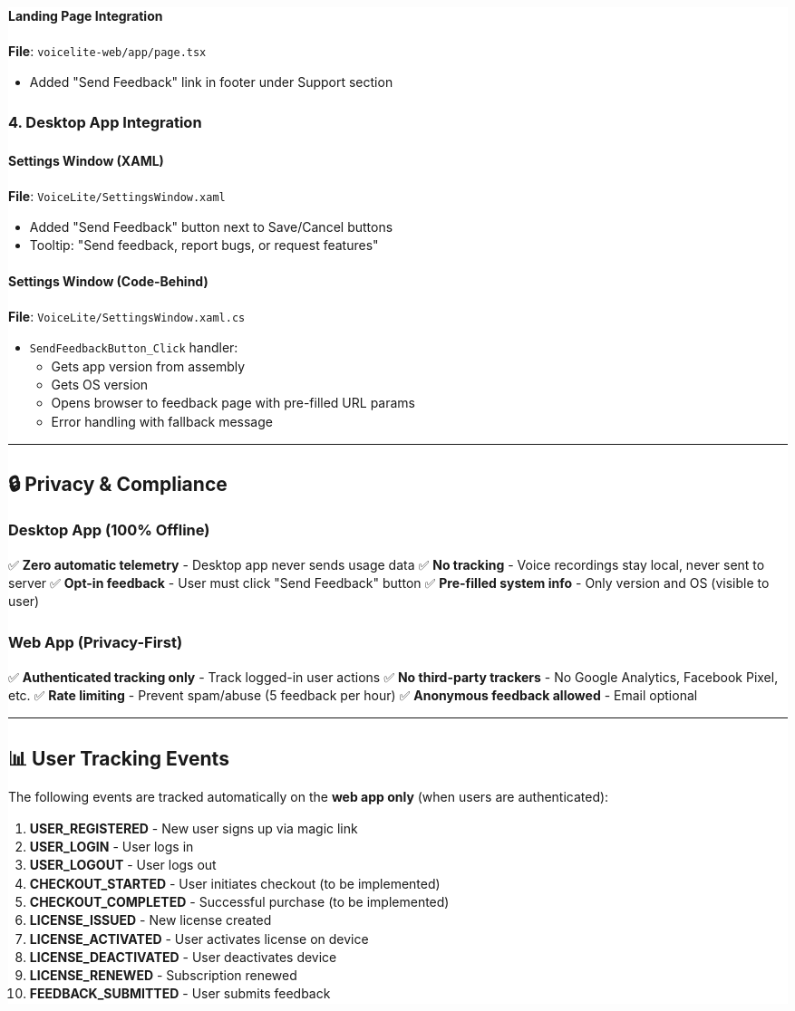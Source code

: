 #### Landing Page Integration
**File**: `voicelite-web/app/page.tsx`

- Added "Send Feedback" link in footer under Support section

### 4. Desktop App Integration

#### Settings Window (XAML)
**File**: `VoiceLite/SettingsWindow.xaml`

- Added "Send Feedback" button next to Save/Cancel buttons
- Tooltip: "Send feedback, report bugs, or request features"

#### Settings Window (Code-Behind)
**File**: `VoiceLite/SettingsWindow.xaml.cs`

- `SendFeedbackButton_Click` handler:
  - Gets app version from assembly
  - Gets OS version
  - Opens browser to feedback page with pre-filled URL params
  - Error handling with fallback message

---

## 🔒 Privacy & Compliance

### Desktop App (100% Offline)
✅ **Zero automatic telemetry** - Desktop app never sends usage data
✅ **No tracking** - Voice recordings stay local, never sent to server
✅ **Opt-in feedback** - User must click "Send Feedback" button
✅ **Pre-filled system info** - Only version and OS (visible to user)

### Web App (Privacy-First)
✅ **Authenticated tracking only** - Track logged-in user actions
✅ **No third-party trackers** - No Google Analytics, Facebook Pixel, etc.
✅ **Rate limiting** - Prevent spam/abuse (5 feedback per hour)
✅ **Anonymous feedback allowed** - Email optional

---

## 📊 User Tracking Events

The following events are tracked automatically on the **web app only** (when users are authenticated):

1. **USER_REGISTERED** - New user signs up via magic link
2. **USER_LOGIN** - User logs in
3. **USER_LOGOUT** - User logs out
4. **CHECKOUT_STARTED** - User initiates checkout (to be implemented)
5. **CHECKOUT_COMPLETED** - Successful purchase (to be implemented)
6. **LICENSE_ISSUED** - New license created
7. **LICENSE_ACTIVATED** - User activates license on device
8. **LICENSE_DEACTIVATED** - User deactivates device
9. **LICENSE_RENEWED** - Subscription renewed
10. **FEEDBACK_SUBMITTED** - User submits feedback
